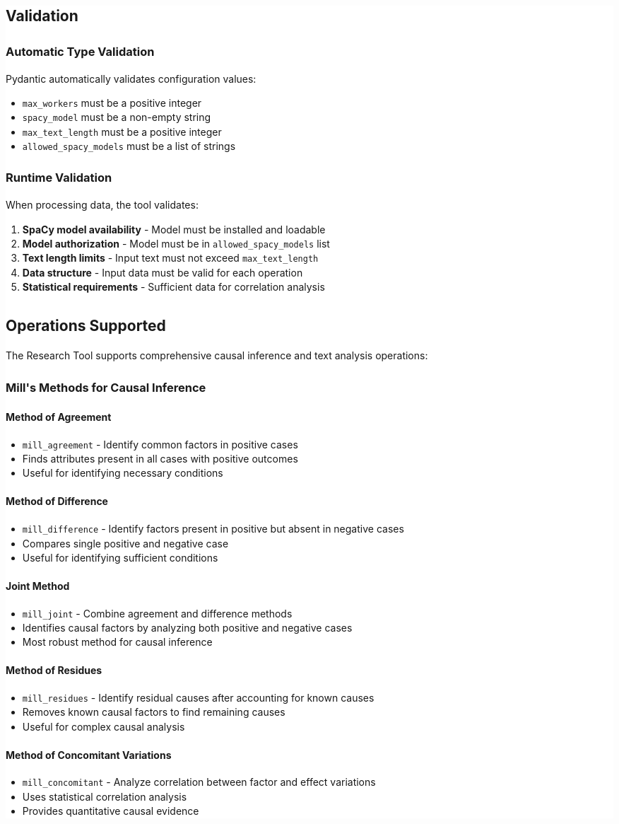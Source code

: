 ## Validation

### Automatic Type Validation

Pydantic automatically validates configuration values:

- `max_workers` must be a positive integer
- `spacy_model` must be a non-empty string
- `max_text_length` must be a positive integer
- `allowed_spacy_models` must be a list of strings

### Runtime Validation

When processing data, the tool validates:

1. **SpaCy model availability** - Model must be installed and loadable
2. **Model authorization** - Model must be in `allowed_spacy_models` list
3. **Text length limits** - Input text must not exceed `max_text_length`
4. **Data structure** - Input data must be valid for each operation
5. **Statistical requirements** - Sufficient data for correlation analysis

## Operations Supported

The Research Tool supports comprehensive causal inference and text analysis operations:

### Mill's Methods for Causal Inference

#### Method of Agreement
- `mill_agreement` - Identify common factors in positive cases
- Finds attributes present in all cases with positive outcomes
- Useful for identifying necessary conditions

#### Method of Difference
- `mill_difference` - Identify factors present in positive but absent in negative cases
- Compares single positive and negative case
- Useful for identifying sufficient conditions

#### Joint Method
- `mill_joint` - Combine agreement and difference methods
- Identifies causal factors by analyzing both positive and negative cases
- Most robust method for causal inference

#### Method of Residues
- `mill_residues` - Identify residual causes after accounting for known causes
- Removes known causal factors to find remaining causes
- Useful for complex causal analysis

#### Method of Concomitant Variations
- `mill_concomitant` - Analyze correlation between factor and effect variations
- Uses statistical correlation analysis
- Provides quantitative causal evidence
